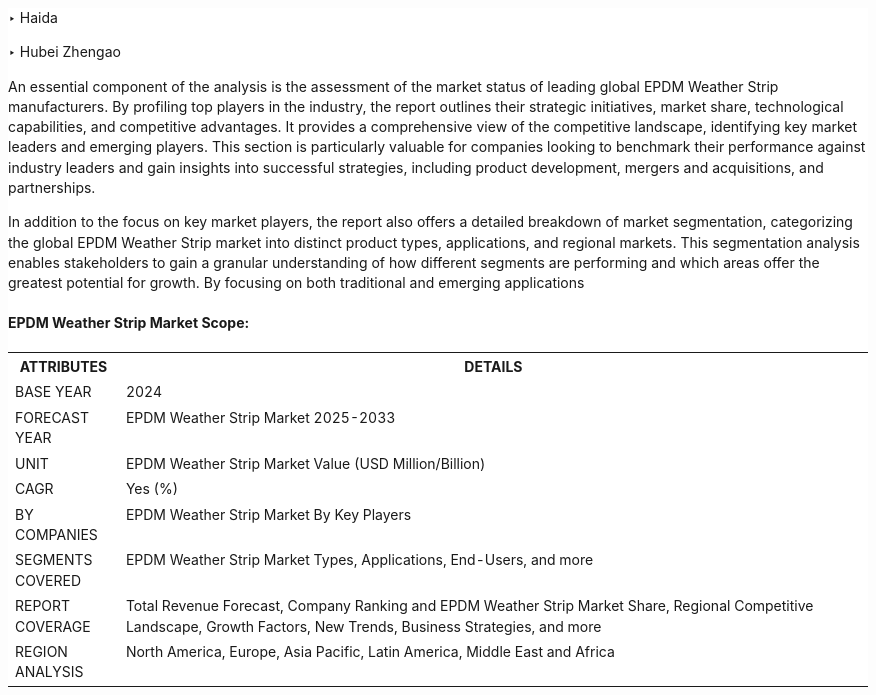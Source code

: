 ‣ Haida

‣ Hubei Zhengao

An essential component of the analysis is the assessment of the market status of leading global EPDM Weather Strip manufacturers. By profiling top players in the industry, the report outlines their strategic initiatives, market share, technological capabilities, and competitive advantages. It provides a comprehensive view of the competitive landscape, identifying key market leaders and emerging players. This section is particularly valuable for companies looking to benchmark their performance against industry leaders and gain insights into successful strategies, including product development, mergers and acquisitions, and partnerships.

In addition to the focus on key market players, the report also offers a detailed breakdown of market segmentation, categorizing the global EPDM Weather Strip market into distinct product types, applications, and regional markets. This segmentation analysis enables stakeholders to gain a granular understanding of how different segments are performing and which areas offer the greatest potential for growth. By focusing on both traditional and emerging applications

<h4>EPDM Weather Strip Market Scope:</h4>
<table>
<tr>
<th>ATTRIBUTES</th>
<th>DETAILS</th>
</tr>
<tr>
<td>BASE YEAR</td>
<td>2024</td>
</tr>
<tr>
<td>FORECAST YEAR</td>
<td>EPDM Weather Strip Market 2025-2033</td>
</tr>
<tr>
<td>UNIT</td>
<td>EPDM Weather Strip Market Value (USD Million/Billion)</td>
<tr>
<td>CAGR</td>
<td>Yes (%)</td>
</tr>
</tr>
<tr>
<td>BY COMPANIES</td>
<td>EPDM Weather Strip Market By Key Players</td>
</tr>
<tr>
<td>SEGMENTS COVERED</td>
<td>EPDM Weather Strip Market Types, Applications, End-Users, and more</td>
</tr>
<tr>
<td>REPORT COVERAGE</td>
<td>Total Revenue Forecast, Company Ranking and EPDM Weather Strip Market Share, Regional Competitive Landscape, Growth Factors, New Trends, Business Strategies, and more</td>
</tr>
<tr>
<td>REGION ANALYSIS</td>
<td>North America, Europe, Asia Pacific, Latin America, Middle East and Africa</td>
</tr>
</table>
